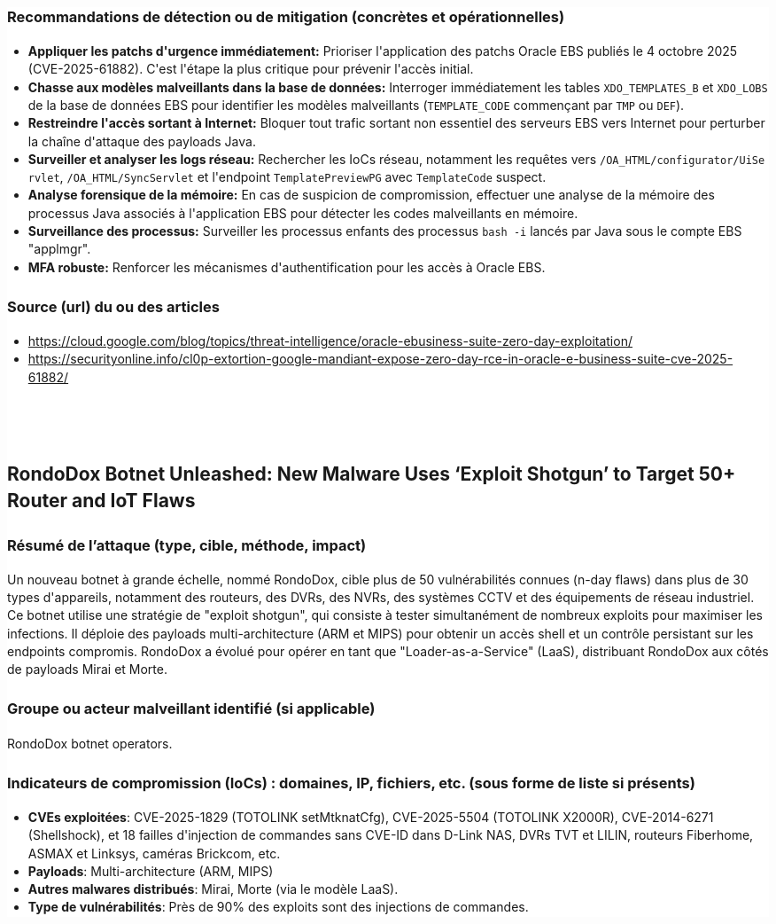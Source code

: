 ### Recommandations de détection ou de mitigation (concrètes et opérationnelles)
*   **Appliquer les patchs d'urgence immédiatement:** Prioriser l'application des patchs Oracle EBS publiés le 4 octobre 2025 (CVE-2025-61882). C'est l'étape la plus critique pour prévenir l'accès initial.
*   **Chasse aux modèles malveillants dans la base de données:** Interroger immédiatement les tables `XDO_TEMPLATES_B` et `XDO_LOBS` de la base de données EBS pour identifier les modèles malveillants (`TEMPLATE_CODE` commençant par `TMP` ou `DEF`).
*   **Restreindre l'accès sortant à Internet:** Bloquer tout trafic sortant non essentiel des serveurs EBS vers Internet pour perturber la chaîne d'attaque des payloads Java.
*   **Surveiller et analyser les logs réseau:** Rechercher les IoCs réseau, notamment les requêtes vers `/OA_HTML/configurator/UiServlet`, `/OA_HTML/SyncServlet` et l'endpoint `TemplatePreviewPG` avec `TemplateCode` suspect.
*   **Analyse forensique de la mémoire:** En cas de suspicion de compromission, effectuer une analyse de la mémoire des processus Java associés à l'application EBS pour détecter les codes malveillants en mémoire.
*   **Surveillance des processus:** Surveiller les processus enfants des processus `bash -i` lancés par Java sous le compte EBS "applmgr".
*   **MFA robuste:** Renforcer les mécanismes d'authentification pour les accès à Oracle EBS.

### Source (url) du ou des articles
*   https://cloud.google.com/blog/topics/threat-intelligence/oracle-ebusiness-suite-zero-day-exploitation/
*   https://securityonline.info/cl0p-extortion-google-mandiant-expose-zero-day-rce-in-oracle-e-business-suite-cve-2025-61882/

<br/>
<br/>

<div id="rondodox-botnet-unleashed-new-malware-uses-exploit-shotgun-to-target-50+-router-and-iot-flaws"></div>

## RondoDox Botnet Unleashed: New Malware Uses ‘Exploit Shotgun’ to Target 50+ Router and IoT Flaws

### Résumé de l’attaque (type, cible, méthode, impact)
Un nouveau botnet à grande échelle, nommé RondoDox, cible plus de 50 vulnérabilités connues (n-day flaws) dans plus de 30 types d'appareils, notamment des routeurs, des DVRs, des NVRs, des systèmes CCTV et des équipements de réseau industriel. Ce botnet utilise une stratégie de "exploit shotgun", qui consiste à tester simultanément de nombreux exploits pour maximiser les infections. Il déploie des payloads multi-architecture (ARM et MIPS) pour obtenir un accès shell et un contrôle persistant sur les endpoints compromis. RondoDox a évolué pour opérer en tant que "Loader-as-a-Service" (LaaS), distribuant RondoDox aux côtés de payloads Mirai et Morte.

### Groupe ou acteur malveillant identifié (si applicable)
RondoDox botnet operators.

### Indicateurs de compromission (IoCs) : domaines, IP, fichiers, etc. (sous forme de liste si présents)
*   **CVEs exploitées**: CVE-2025-1829 (TOTOLINK setMtknatCfg), CVE-2025-5504 (TOTOLINK X2000R), CVE-2014-6271 (Shellshock), et 18 failles d'injection de commandes sans CVE-ID dans D-Link NAS, DVRs TVT et LILIN, routeurs Fiberhome, ASMAX et Linksys, caméras Brickcom, etc.
*   **Payloads**: Multi-architecture (ARM, MIPS)
*   **Autres malwares distribués**: Mirai, Morte (via le modèle LaaS).
*   **Type de vulnérabilités**: Près de 90% des exploits sont des injections de commandes.
